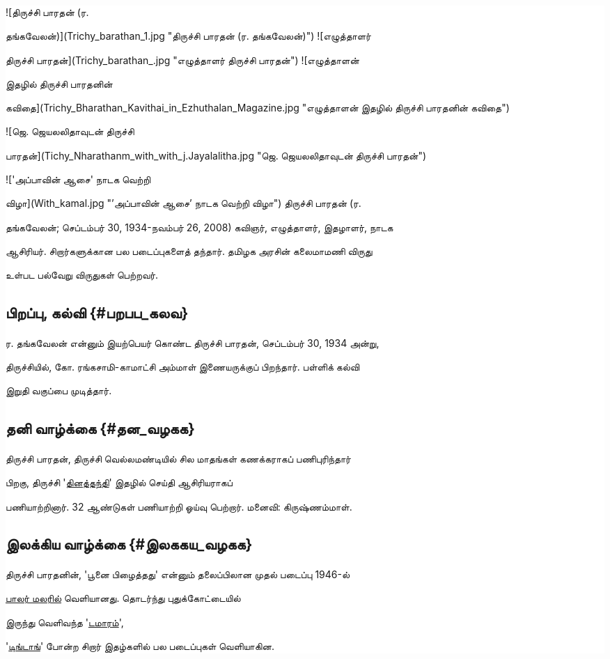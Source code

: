 ![திருச்சி பாரதன் (ர.

தங்கவேலன்)](Trichy_barathan_1.jpg "திருச்சி பாரதன் (ர. தங்கவேலன்)") ![எழுத்தாளர்

திருச்சி பாரதன்](Trichy_barathan_.jpg "எழுத்தாளர் திருச்சி பாரதன்") ![எழுத்தாளன்

இதழில் திருச்சி பாரதனின்

கவிதை](Trichy_Bharathan_Kavithai_in_Ezhuthalan_Magazine.jpg "எழுத்தாளன் இதழில் திருச்சி பாரதனின் கவிதை")

![ஜெ. ஜெயலலிதாவுடன் திருச்சி

பாரதன்](Tichy_Nharathanm_with_with_j.Jayalalitha.jpg "ஜெ. ஜெயலலிதாவுடன் திருச்சி பாரதன்")

!['அப்பாவின் ஆசை' நாடக வெற்றி

விழா](With_kamal.jpg "’அப்பாவின் ஆசை’ நாடக வெற்றி விழா") திருச்சி பாரதன் (ர.

தங்கவேலன்; செப்டம்பர் 30, 1934-நவம்பர் 26, 2008) கவிஞர், எழுத்தாளர், இதழாளர், நாடக

ஆசிரியர். சிறார்களுக்கான பல படைப்புகளைத் தந்தார். தமிழக அரசின் கலைமாமணி விருது

உள்பட பல்வேறு விருதுகள் பெற்றவர்.



## பிறப்பு, கல்வி {#பறபப_கலவ}



ர. தங்கவேலன் என்னும் இயற்பெயர் கொண்ட திருச்சி பாரதன், செப்டம்பர் 30, 1934 அன்று,

திருச்சியில், கோ. ரங்கசாமி-காமாட்சி அம்மாள் இணையருக்குப் பிறந்தார். பள்ளிக் கல்வி

இறுதி வகுப்பை முடித்தார்.



## தனி வாழ்க்கை {#தன_வழகக}



திருச்சி பாரதன், திருச்சி வெல்லமண்டியில் சில மாதங்கள் கணக்கராகப் பணிபுரிந்தார்

பிறகு, திருச்சி '[தினத்தந்தி](தினத்தந்தி "wikilink")' இதழில் செய்தி ஆசிரியராகப்

பணியாற்றினார். 32 ஆண்டுகள் பணியாற்றி ஓய்வு பெற்றார். மனைவி: கிருஷ்ணம்மாள்.



## இலக்கிய வாழ்க்கை {#இலககய_வழகக}



திருச்சி பாரதனின், 'பூனை பிழைத்தது\' என்னும் தலைப்பிலான முதல் படைப்பு 1946-ல்

[பாலர் மலரில](பாலர்_மலர் "wikilink")் வெளியானது. தொடர்ந்து புதுக்கோட்டையில்

இருந்து வெளிவந்த '[டமாரம்](டமாரம் "wikilink")',

'[டிங்டாங்](டிங்டாங் "wikilink")' போன்ற சிறார் இதழ்களில் பல படைப்புகள் வெளியாகின.

